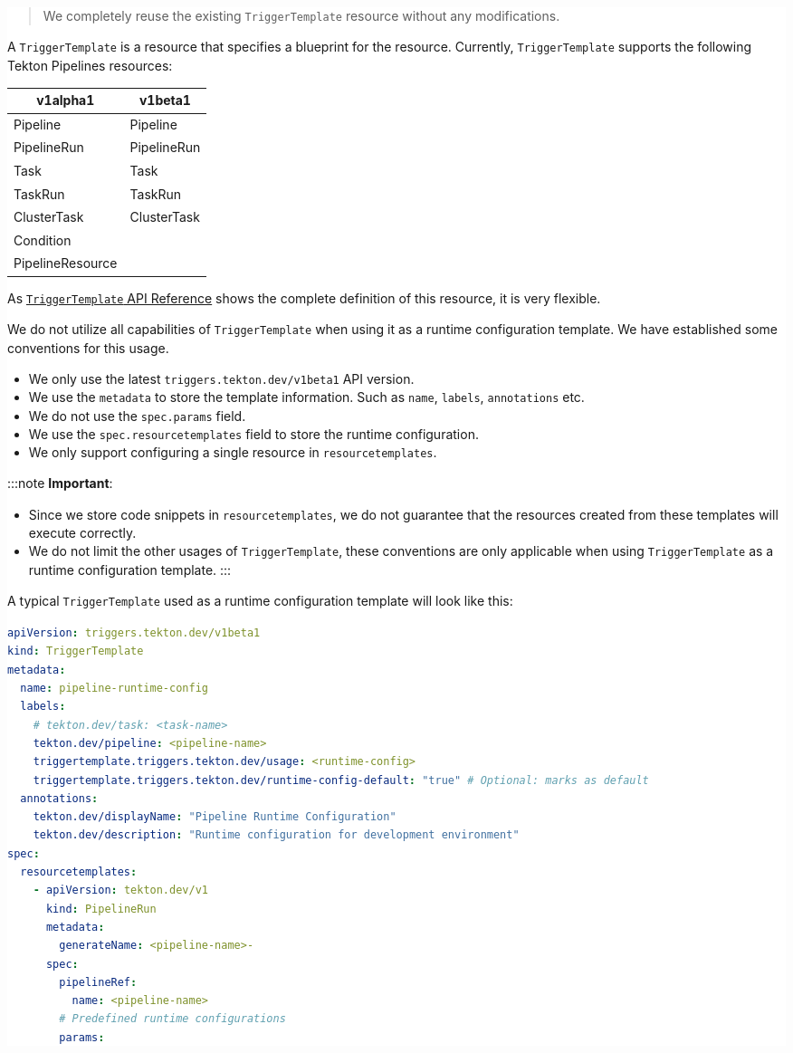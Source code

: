 > We completely reuse the existing `TriggerTemplate` resource without any modifications.

A `TriggerTemplate` is a resource that specifies a blueprint for the resource. Currently, `TriggerTemplate` supports the following Tekton Pipelines resources:

| v1alpha1 | v1beta1 |
| ----------- | ---- |
| Pipeline | Pipeline |
| PipelineRun | PipelineRun |
| Task | Task |
| TaskRun | TaskRun |
| ClusterTask | ClusterTask |
| Condition | |
| PipelineResource | |

As [`TriggerTemplate` API Reference](../apis/kubernetes_apis/triggers/triggertemplate.mdx) shows the complete definition of this resource, it is very flexible.

We do not utilize all capabilities of `TriggerTemplate` when using it as a runtime configuration template. We have established some conventions for this usage.

- We only use the latest `triggers.tekton.dev/v1beta1` API version.
- We use the `metadata` to store the template information. Such as `name`, `labels`, `annotations` etc.
- We do not use the `spec.params` field.
- We use the `spec.resourcetemplates` field to store the runtime configuration.
- We only support configuring a single resource in `resourcetemplates`.

:::note
**Important**:

- Since we store code snippets in `resourcetemplates`, we do not guarantee that the resources created from these templates will execute correctly.
- We do not limit the other usages of `TriggerTemplate`, these conventions are only applicable when using `TriggerTemplate` as a runtime configuration template.
:::

A typical `TriggerTemplate` used as a runtime configuration template will look like this:

```yaml
apiVersion: triggers.tekton.dev/v1beta1
kind: TriggerTemplate
metadata:
  name: pipeline-runtime-config
  labels:
    # tekton.dev/task: <task-name>
    tekton.dev/pipeline: <pipeline-name>
    triggertemplate.triggers.tekton.dev/usage: <runtime-config>
    triggertemplate.triggers.tekton.dev/runtime-config-default: "true" # Optional: marks as default
  annotations:
    tekton.dev/displayName: "Pipeline Runtime Configuration"
    tekton.dev/description: "Runtime configuration for development environment"
spec:
  resourcetemplates:
    - apiVersion: tekton.dev/v1
      kind: PipelineRun
      metadata:
        generateName: <pipeline-name>-
      spec:
        pipelineRef:
          name: <pipeline-name>
        # Predefined runtime configurations
        params:
```